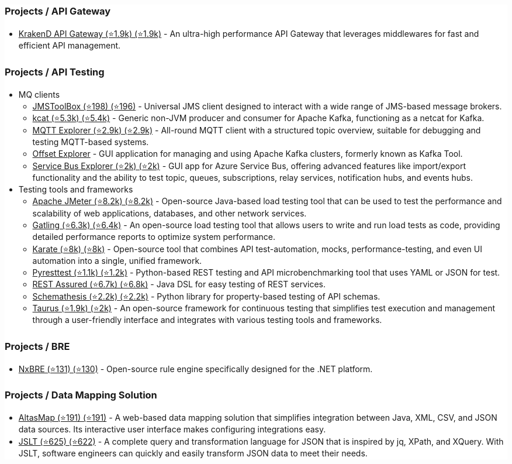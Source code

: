 ### Projects / API Gateway

*   [KrakenD API Gateway (⭐1.9k) (⭐1.9k)](https://github.com/devopsfaith/krakend-ce) - An ultra-high performance API Gateway that leverages middlewares for fast and efficient API management.

### Projects / API Testing

*   MQ clients
    *   [JMSToolBox (⭐198) (⭐196)](https://github.com/jmstoolbox/jmstoolbox) - Universal JMS client designed to interact with a wide range of JMS-based message brokers.
    *   [kcat (⭐5.3k) (⭐5.4k)](https://github.com/edenhill/kcat) - Generic non-JVM producer and consumer for Apache Kafka, functioning as a netcat for Kafka.
    *   [MQTT Explorer (⭐2.9k) (⭐2.9k)](https://github.com/thomasnordquist/MQTT-Explorer) - All-round MQTT client with a structured topic overview, suitable for debugging and testing MQTT-based systems.
    *   [Offset Explorer](https://www.kafkatool.com) - GUI application for managing and using Apache Kafka clusters, formerly known as Kafka Tool.
    *   [Service Bus Explorer (⭐2k) (⭐2k)](https://github.com/paolosalvatori/ServiceBusExplorer) - GUI app for Azure Service Bus, offering advanced features like import/export functionality and the ability to test topic, queues, subscriptions, relay services, notification hubs, and events hubs.
*   Testing tools and frameworks
    *   [Apache JMeter (⭐8.2k) (⭐8.2k)](https://github.com/apache/jmeter) - Open-source Java-based load testing tool that can be used to test the performance and scalability of web applications, databases, and other network services.
    *   [Gatling (⭐6.3k) (⭐6.4k)](https://github.com/gatling/gatling) - An open-source load testing tool that allows users to write and run load tests as code, providing detailed performance reports to optimize system performance.
    *   [Karate (⭐8k) (⭐8k)](https://github.com/intuit/karate) - Open-source tool that combines API test-automation, mocks, performance-testing, and even UI automation into a single, unified framework.
    *   [Pyresttest (⭐1.1k) (⭐1.2k)](https://github.com/svanoort/pyresttest) - Python-based REST testing and API microbenchmarking tool that uses YAML or JSON for test.
    *   [REST Assured (⭐6.7k) (⭐6.8k)](https://github.com/rest-assured/rest-assured) - Java DSL for easy testing of REST services.
    *   [Schemathesis (⭐2.2k) (⭐2.2k)](https://github.com/schemathesis/schemathesis) - Python library for property-based testing of API schemas.
    *   [Taurus (⭐1.9k) (⭐2k)](https://github.com/Blazemeter/taurus) - An open-source framework for continuous testing that simplifies test execution and management through a user-friendly interface and integrates with various testing tools and frameworks.

### Projects / BRE

*   [NxBRE (⭐131) (⭐130)](https://github.com/ddossot/NxBRE) - Open-source rule engine specifically designed for the .NET platform.

### Projects / Data Mapping Solution

*   [AltasMap (⭐191) (⭐191)](https://github.com/atlasmap/atlasmap) - A web-based data mapping solution that simplifies integration between Java, XML, CSV, and JSON data sources. Its interactive user interface makes configuring integrations easy.
*   [JSLT (⭐625) (⭐622)](https://github.com/schibsted/jslt) - A complete query and transformation language for JSON that is inspired by jq, XPath, and XQuery. With JSLT, software engineers can quickly and easily transform JSON data to meet their needs.
